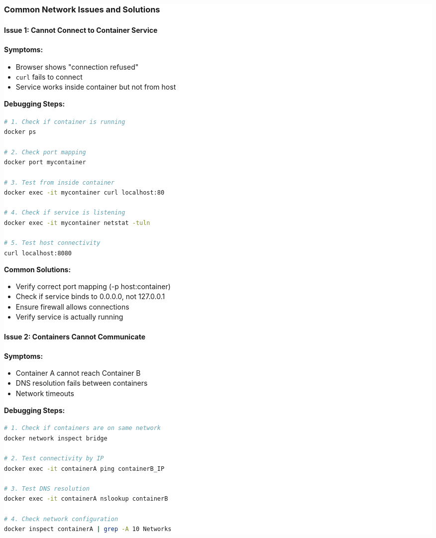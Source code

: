### Common Network Issues and Solutions

#### Issue 1: Cannot Connect to Container Service
**Symptoms:**
- Browser shows "connection refused"
- `curl` fails to connect
- Service works inside container but not from host

**Debugging Steps:**
```bash
# 1. Check if container is running
docker ps

# 2. Check port mapping
docker port mycontainer

# 3. Test from inside container
docker exec -it mycontainer curl localhost:80

# 4. Check if service is listening
docker exec -it mycontainer netstat -tuln

# 5. Test host connectivity
curl localhost:8080
```

**Common Solutions:**
- Verify correct port mapping (-p host:container)
- Check if service binds to 0.0.0.0, not 127.0.0.1
- Ensure firewall allows connections
- Verify service is actually running

#### Issue 2: Containers Cannot Communicate
**Symptoms:**
- Container A cannot reach Container B
- DNS resolution fails between containers
- Network timeouts

**Debugging Steps:**
```bash
# 1. Check if containers are on same network
docker network inspect bridge

# 2. Test connectivity by IP
docker exec -it containerA ping containerB_IP

# 3. Test DNS resolution
docker exec -it containerA nslookup containerB

# 4. Check network configuration
docker inspect containerA | grep -A 10 Networks
```
